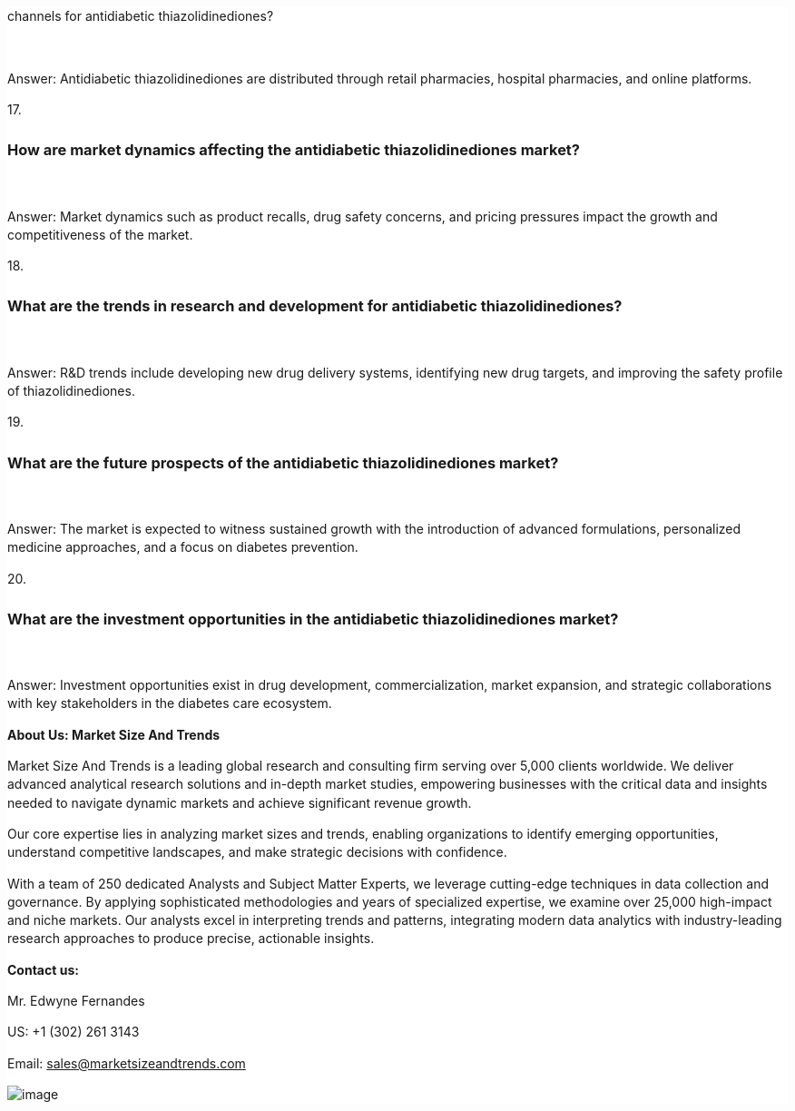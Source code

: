 channels for antidiabetic thiazolidinediones?</h3>   <p>&nbsp;</p><p>Answer: Antidiabetic thiazolidinediones are distributed through retail pharmacies, hospital pharmacies, and online platforms.</p>17. <h3>How are market dynamics affecting the antidiabetic thiazolidinediones market?</h3>   <p>&nbsp;</p><p>Answer: Market dynamics such as product recalls, drug safety concerns, and pricing pressures impact the growth and competitiveness of the market.</p>18. <h3>What are the trends in research and development for antidiabetic thiazolidinediones?</h3>   <p>&nbsp;</p><p>Answer: R&D trends include developing new drug delivery systems, identifying new drug targets, and improving the safety profile of thiazolidinediones.</p>19. <h3>What are the future prospects of the antidiabetic thiazolidinediones market?</h3>   <p>&nbsp;</p><p>Answer: The market is expected to witness sustained growth with the introduction of advanced formulations, personalized medicine approaches, and a focus on diabetes prevention.</p>20. <h3>What are the investment opportunities in the antidiabetic thiazolidinediones market?</h3>   <p>&nbsp;</p><p>Answer: Investment opportunities exist in drug development, commercialization, market expansion, and strategic collaborations with key stakeholders in the diabetes care ecosystem.</p></p><p><strong>About Us:&nbsp;Market Size And Trends</strong></p><p>Market Size And Trends&nbsp;is a leading global research and consulting firm serving over 5,000 clients worldwide. We deliver advanced analytical research solutions and in-depth market studies, empowering businesses with the critical data and insights needed to navigate dynamic markets and achieve significant revenue growth.</p><p>Our core expertise lies in analyzing market sizes and trends, enabling organizations to identify emerging opportunities, understand competitive landscapes, and make strategic decisions with confidence.</p><p>With a team of 250 dedicated Analysts and Subject Matter Experts, we leverage cutting-edge techniques in data collection and governance. By applying sophisticated methodologies and years of specialized expertise, we examine over 25,000 high-impact and niche markets. Our analysts excel in interpreting trends and patterns, integrating modern data analytics with industry-leading research approaches to produce precise, actionable insights.</p><p><strong>Contact us:</strong></p><p>Mr. Edwyne Fernandes</p><p>US: +1 (302) 261 3143</p><p>Email: <a href="mailto:sales@marketsizeandtrends.com">sales@marketsizeandtrends.com</a>&nbsp;</p>
![image](https://github.com/user-attachments/assets/a784d209-cc47-4b70-89ef-d2f1cb57aab1)
